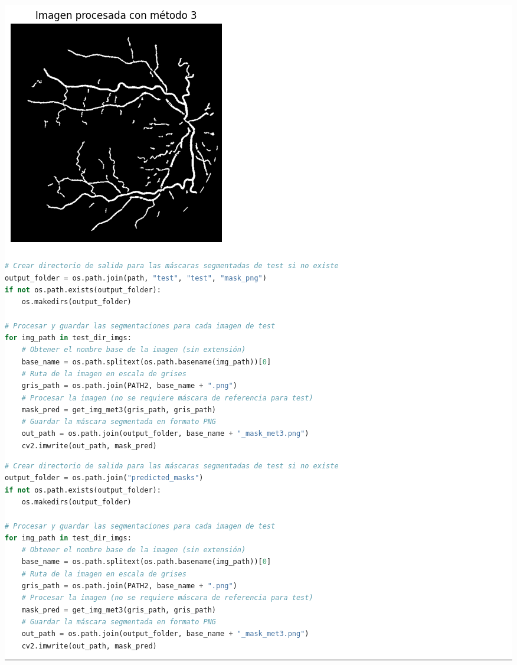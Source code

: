 
    
![png](GRUPO7_parcial_CV_files/GRUPO7_parcial_CV_72_0.png)
    



```python
# Crear directorio de salida para las máscaras segmentadas de test si no existe
output_folder = os.path.join(path, "test", "test", "mask_png")
if not os.path.exists(output_folder):
    os.makedirs(output_folder)

# Procesar y guardar las segmentaciones para cada imagen de test
for img_path in test_dir_imgs:
    # Obtener el nombre base de la imagen (sin extensión)
    base_name = os.path.splitext(os.path.basename(img_path))[0]
    # Ruta de la imagen en escala de grises
    gris_path = os.path.join(PATH2, base_name + ".png")
    # Procesar la imagen (no se requiere máscara de referencia para test)
    mask_pred = get_img_met3(gris_path, gris_path)
    # Guardar la máscara segmentada en formato PNG
    out_path = os.path.join(output_folder, base_name + "_mask_met3.png")
    cv2.imwrite(out_path, mask_pred)
```


```python
# Crear directorio de salida para las máscaras segmentadas de test si no existe
output_folder = os.path.join("predicted_masks")
if not os.path.exists(output_folder):
    os.makedirs(output_folder)

# Procesar y guardar las segmentaciones para cada imagen de test
for img_path in test_dir_imgs:
    # Obtener el nombre base de la imagen (sin extensión)
    base_name = os.path.splitext(os.path.basename(img_path))[0]
    # Ruta de la imagen en escala de grises
    gris_path = os.path.join(PATH2, base_name + ".png")
    # Procesar la imagen (no se requiere máscara de referencia para test)
    mask_pred = get_img_met3(gris_path, gris_path)
    # Guardar la máscara segmentada en formato PNG
    out_path = os.path.join(output_folder, base_name + "_mask_met3.png")
    cv2.imwrite(out_path, mask_pred)
```

---